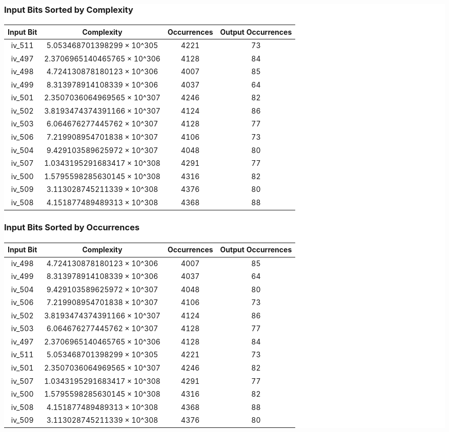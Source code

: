### Input Bits Sorted by Complexity

| Input Bit | Complexity | Occurrences | Output Occurrences |
|:---------:|:----------:|:-----------:|:------------------:|
| iv_511 | 5.053468701398299 × 10^305 | 4221 | 73 |
| iv_497 | 2.3706965140465765 × 10^306 | 4128 | 84 |
| iv_498 | 4.724130878180123 × 10^306 | 4007 | 85 |
| iv_499 | 8.313978914108339 × 10^306 | 4037 | 64 |
| iv_501 | 2.3507036064969565 × 10^307 | 4246 | 82 |
| iv_502 | 3.8193474374391166 × 10^307 | 4124 | 86 |
| iv_503 | 6.064676277445762 × 10^307 | 4128 | 77 |
| iv_506 | 7.219908954701838 × 10^307 | 4106 | 73 |
| iv_504 | 9.429103589625972 × 10^307 | 4048 | 80 |
| iv_507 | 1.0343195291683417 × 10^308 | 4291 | 77 |
| iv_500 | 1.5795598285630145 × 10^308 | 4316 | 82 |
| iv_509 | 3.113028745211339 × 10^308 | 4376 | 80 |
| iv_508 | 4.151877489489313 × 10^308 | 4368 | 88 |

### Input Bits Sorted by Occurrences

| Input Bit | Complexity | Occurrences | Output Occurrences |
|:---------:|:----------:|:-----------:|:------------------:|
| iv_498 | 4.724130878180123 × 10^306 | 4007 | 85 |
| iv_499 | 8.313978914108339 × 10^306 | 4037 | 64 |
| iv_504 | 9.429103589625972 × 10^307 | 4048 | 80 |
| iv_506 | 7.219908954701838 × 10^307 | 4106 | 73 |
| iv_502 | 3.8193474374391166 × 10^307 | 4124 | 86 |
| iv_503 | 6.064676277445762 × 10^307 | 4128 | 77 |
| iv_497 | 2.3706965140465765 × 10^306 | 4128 | 84 |
| iv_511 | 5.053468701398299 × 10^305 | 4221 | 73 |
| iv_501 | 2.3507036064969565 × 10^307 | 4246 | 82 |
| iv_507 | 1.0343195291683417 × 10^308 | 4291 | 77 |
| iv_500 | 1.5795598285630145 × 10^308 | 4316 | 82 |
| iv_508 | 4.151877489489313 × 10^308 | 4368 | 88 |
| iv_509 | 3.113028745211339 × 10^308 | 4376 | 80 |
